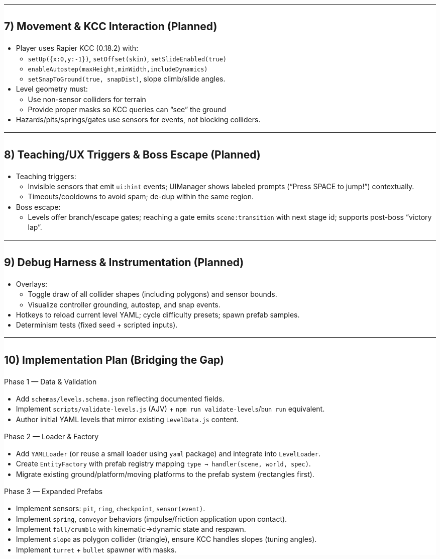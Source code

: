 -------------------------------------------------------------------------------

## 7) Movement & KCC Interaction (Planned)

- Player uses Rapier KCC (0.18.2) with:
  - `setUp({x:0,y:-1})`, `setOffset(skin)`, `setSlideEnabled(true)`
  - `enableAutostep(maxHeight,minWidth,includeDynamics)`
  - `setSnapToGround(true, snapDist)`, slope climb/slide angles.
- Level geometry must:
  - Use non-sensor colliders for terrain
  - Provide proper masks so KCC queries can “see” the ground
- Hazards/pits/springs/gates use sensors for events, not blocking colliders.

-------------------------------------------------------------------------------

## 8) Teaching/UX Triggers & Boss Escape (Planned)

- Teaching triggers:
  - Invisible sensors that emit `ui:hint` events; UIManager shows labeled prompts (“Press SPACE to jump!”) contextually.
  - Timeouts/cooldowns to avoid spam; de-dup within the same region.
- Boss escape:
  - Levels offer branch/escape gates; reaching a gate emits `scene:transition` with next stage id; supports post-boss “victory lap”.

-------------------------------------------------------------------------------

## 9) Debug Harness & Instrumentation (Planned)

- Overlays:
  - Toggle draw of all collider shapes (including polygons) and sensor bounds.
  - Visualize controller grounding, autostep, and snap events.
- Hotkeys to reload current level YAML; cycle difficulty presets; spawn prefab samples.
- Determinism tests (fixed seed + scripted inputs).

-------------------------------------------------------------------------------

## 10) Implementation Plan (Bridging the Gap)

Phase 1 — Data & Validation
- Add `schemas/levels.schema.json` reflecting documented fields.
- Implement `scripts/validate-levels.js` (AJV) + `npm run validate-levels`/`bun run` equivalent.
- Author initial YAML levels that mirror existing `LevelData.js` content.

Phase 2 — Loader & Factory
- Add `YAMLLoader` (or reuse a small loader using `yaml` package) and integrate into `LevelLoader`.
- Create `EntityFactory` with prefab registry mapping `type → handler(scene, world, spec)`.
- Migrate existing ground/platform/moving platforms to the prefab system (rectangles first).

Phase 3 — Expanded Prefabs
- Implement sensors: `pit`, `ring`, `checkpoint`, `sensor(event)`.
- Implement `spring`, `conveyor` behaviors (impulse/friction application upon contact).
- Implement `fall/crumble` with kinematic→dynamic state and respawn.
- Implement `slope` as polygon collider (triangle), ensure KCC handles slopes (tuning angles).
- Implement `turret` + `bullet` spawner with masks.
